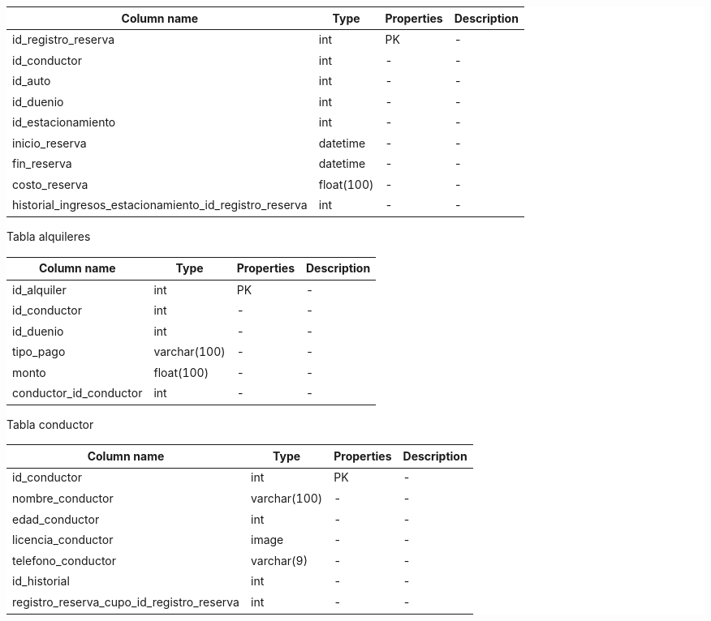 |Column name|Type|Properties|Description|
|-|-|-|-|
|id_registro_reserva|int|PK|-|
|id_conductor|int|-|-|
|id_auto|int|-|-|
|id_duenio|int|-|-|
|id_estacionamiento|int|-|-|
|inicio_reserva|datetime|-|-|
|fin_reserva|datetime|-|-|
|costo_reserva|float(100)|-|-|
|historial_ingresos_estacionamiento_id_registro_reserva|int|-|-|

Tabla alquileres

|Column name|Type|Properties|Description|
|-|-|-|-|
|id_alquiler|int|PK|-|
|id_conductor|int|-|-|
|id_duenio|int|-|-|
|tipo_pago|varchar(100)|-|-|
|monto|float(100)|-|-|
|conductor_id_conductor|int|-|-|

Tabla conductor

|Column name|Type|Properties|Description|
|-|-|-|-|
|id_conductor|int|PK|-|
|nombre_conductor|varchar(100)|-|-|
|edad_conductor|int|-|-|
|licencia_conductor|image|-|-|
|telefono_conductor|varchar(9)|-|-|
|id_historial|int|-|-|
|registro_reserva_cupo_id_registro_reserva|int|-|-|
